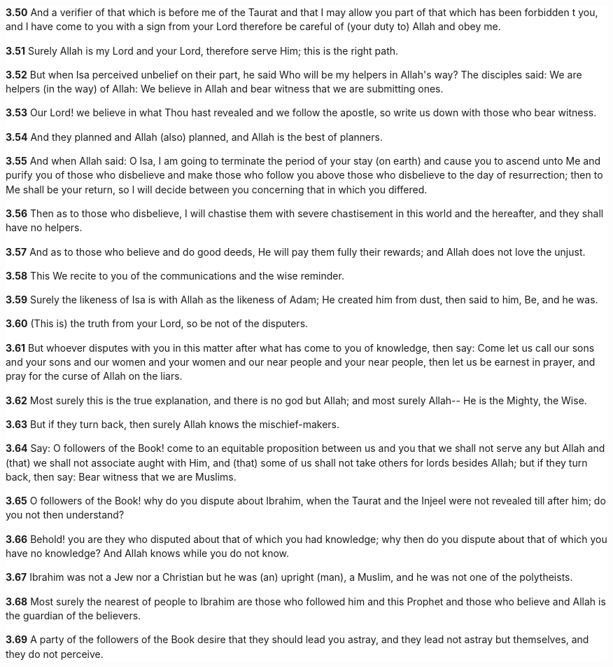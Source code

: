 **3.50** And a verifier of that which is before me of the Taurat and that I may allow you part of that which has been forbidden t you, and I have come to you with a sign from your Lord therefore be careful of (your duty to) Allah and obey me.

**3.51** Surely Allah is my Lord and your Lord, therefore serve Him; this is the right path.

**3.52** But when Isa perceived unbelief on their part, he said Who will be my helpers in Allah's way? The disciples said: We are helpers (in the way) of Allah: We believe in Allah and bear witness that we are submitting ones.

**3.53** Our Lord! we believe in what Thou hast revealed and we follow the apostle, so write us down with those who bear witness.

**3.54** And they planned and Allah (also) planned, and Allah is the best of planners.

**3.55** And when Allah said: O Isa, I am going to terminate the period of your stay (on earth) and cause you to ascend unto Me and purify you of those who disbelieve and make those who follow you above those who disbelieve to the day of resurrection; then to Me shall be your return, so l will decide between you concerning that in which you differed.

**3.56** Then as to those who disbelieve, I will chastise them with severe chastisement in this world and the hereafter, and they shall have no helpers.

**3.57** And as to those who believe and do good deeds, He will pay them fully their rewards; and Allah does not love the unjust.

**3.58** This We recite to you of the communications and the wise reminder.

**3.59** Surely the likeness of Isa is with Allah as the likeness of Adam; He created him from dust, then said to him, Be, and he was.

**3.60** (This is) the truth from your Lord, so be not of the disputers.

**3.61** But whoever disputes with you in this matter after what has come to you of knowledge, then say: Come let us call our sons and your sons and our women and your women and our near people and your near people, then let us be earnest in prayer, and pray for the curse of Allah on the liars.

**3.62** Most surely this is the true explanation, and there is no god but Allah; and most surely Allah-- He is the Mighty, the Wise.

**3.63** But if they turn back, then surely Allah knows the mischief-makers.

**3.64** Say: O followers of the Book! come to an equitable proposition between us and you that we shall not serve any but Allah and (that) we shall not associate aught with Him, and (that) some of us shall not take others for lords besides Allah; but if they turn back, then say: Bear witness that we are Muslims.

**3.65** O followers of the Book! why do you dispute about Ibrahim, when the Taurat and the Injeel were not revealed till after him; do you not then understand?

**3.66** Behold! you are they who disputed about that of which you had knowledge; why then do you dispute about that of which you have no knowledge? And Allah knows while you do not know.

**3.67** Ibrahim was not a Jew nor a Christian but he was (an) upright (man), a Muslim, and he was not one of the polytheists.

**3.68** Most surely the nearest of people to Ibrahim are those who followed him and this Prophet and those who believe and Allah is the guardian of the believers.

**3.69** A party of the followers of the Book desire that they should lead you astray, and they lead not astray but themselves, and they do not perceive.
